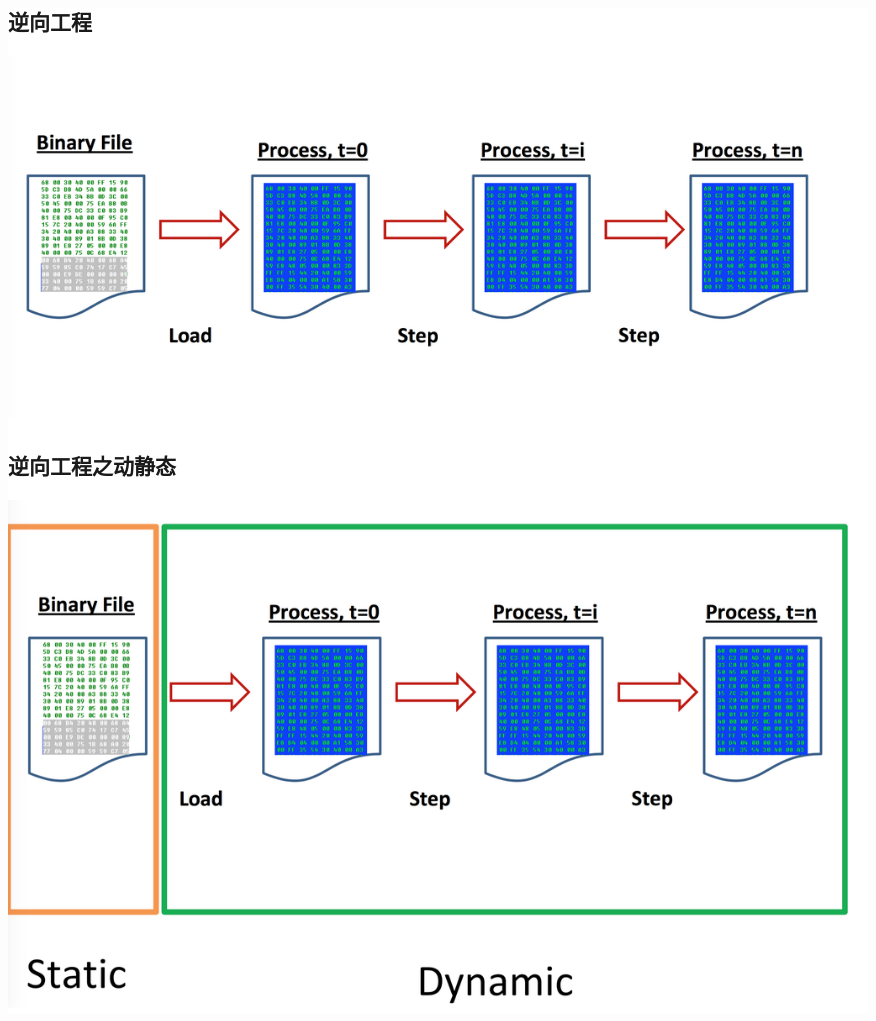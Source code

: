 ## 逆向工程
<id class="middle">

![](assets/markdown-img-paste-20180515093924923.png)
</div>


## 逆向工程之动静态
<id class="middle">

![](assets/markdown-img-paste-20180515094021613.png)
</div>
